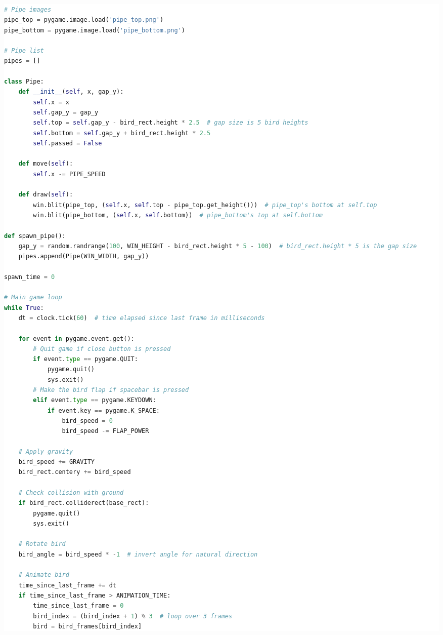 ```python
# Pipe images
pipe_top = pygame.image.load('pipe_top.png')
pipe_bottom = pygame.image.load('pipe_bottom.png')

# Pipe list
pipes = []

class Pipe:
    def __init__(self, x, gap_y):
        self.x = x
        self.gap_y = gap_y
        self.top = self.gap_y - bird_rect.height * 2.5  # gap size is 5 bird heights
        self.bottom = self.gap_y + bird_rect.height * 2.5
        self.passed = False

    def move(self):
        self.x -= PIPE_SPEED

    def draw(self):
        win.blit(pipe_top, (self.x, self.top - pipe_top.get_height()))  # pipe_top's bottom at self.top
        win.blit(pipe_bottom, (self.x, self.bottom))  # pipe_bottom's top at self.bottom

def spawn_pipe():
    gap_y = random.randrange(100, WIN_HEIGHT - bird_rect.height * 5 - 100)  # bird_rect.height * 5 is the gap size
    pipes.append(Pipe(WIN_WIDTH, gap_y))

spawn_time = 0

# Main game loop
while True:
    dt = clock.tick(60)  # time elapsed since last frame in milliseconds

    for event in pygame.event.get():
        # Quit game if close button is pressed
        if event.type == pygame.QUIT:
            pygame.quit()
            sys.exit()
        # Make the bird flap if spacebar is pressed
        elif event.type == pygame.KEYDOWN:
            if event.key == pygame.K_SPACE:
                bird_speed = 0
                bird_speed -= FLAP_POWER

    # Apply gravity
    bird_speed += GRAVITY
    bird_rect.centery += bird_speed

    # Check collision with ground
    if bird_rect.colliderect(base_rect):
        pygame.quit()
        sys.exit()

    # Rotate bird
    bird_angle = bird_speed * -1  # invert angle for natural direction

    # Animate bird
    time_since_last_frame += dt
    if time_since_last_frame > ANIMATION_TIME:
        time_since_last_frame = 0
        bird_index = (bird_index + 1) % 3  # loop over 3 frames
        bird = bird_frames[bird_index]
```